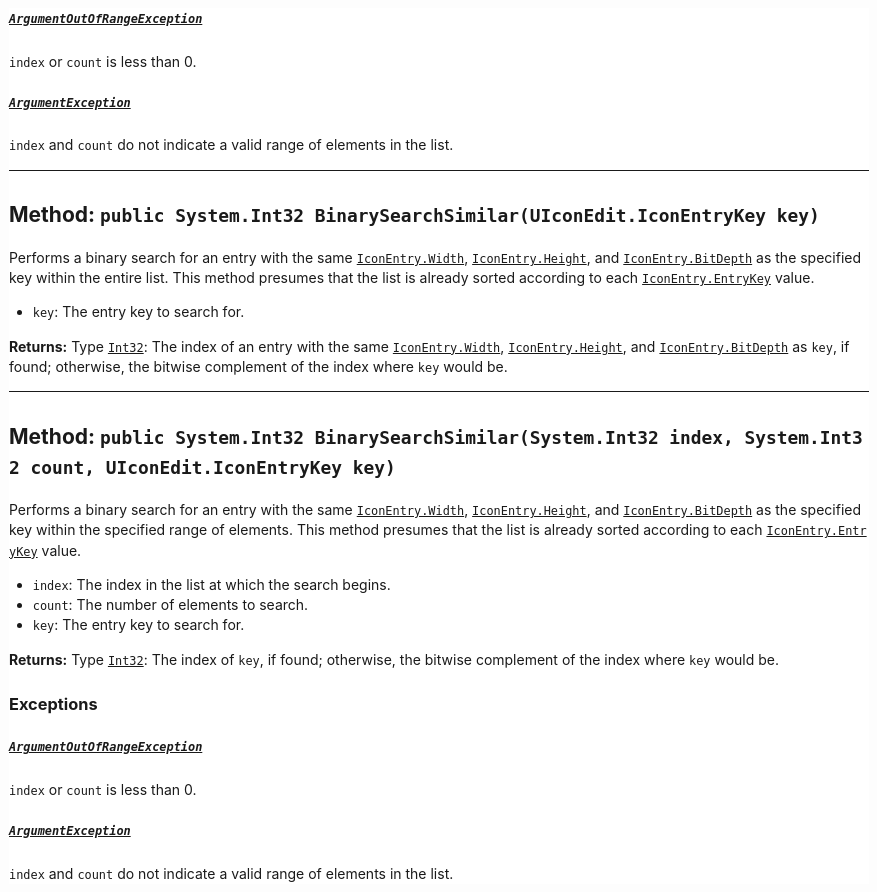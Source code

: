 ##### [`ArgumentOutOfRangeException`](https://msdn.microsoft.com/en-us/library/system.argumentoutofrangeexception.aspx)
`index` or `count` is less than 0.

##### [`ArgumentException`](https://msdn.microsoft.com/en-us/library/system.argumentexception.aspx)
`index` and `count` do not indicate a valid range of elements in the list.

--------------------------------------------------
## Method: `public System.Int32 BinarySearchSimilar(UIconEdit.IconEntryKey key)`

Performs a binary search for an entry with the same [`IconEntry.Width`](#property-public-systemint32-width--get-), [`IconEntry.Height`](#property-public-systemint32-height--get-), and [`IconEntry.BitDepth`](#property-public-uiconediticonbitdepth-bitdepth--get-) as the specified key within the entire list. This method presumes that the list is already sorted according to each [`IconEntry.EntryKey`](#property-public-uiconediticonentrykey-entrykey--get-) value.
* `key`: The entry key to search for.

**Returns:** Type [`Int32`](https://msdn.microsoft.com/en-us/library/system.int32.aspx): The index of an entry with the same [`IconEntry.Width`](#property-public-systemint32-width--get-), [`IconEntry.Height`](#property-public-systemint32-height--get-), and [`IconEntry.BitDepth`](#property-public-uiconediticonbitdepth-bitdepth--get-) as `key`, if found; otherwise, the bitwise complement of the index where `key` would be.


--------------------------------------------------
## Method: `public System.Int32 BinarySearchSimilar(System.Int32 index, System.Int32 count, UIconEdit.IconEntryKey key)`

Performs a binary search for an entry with the same [`IconEntry.Width`](#property-public-systemint32-width--get-), [`IconEntry.Height`](#property-public-systemint32-height--get-), and [`IconEntry.BitDepth`](#property-public-uiconediticonbitdepth-bitdepth--get-) as the specified key within the specified range of elements. This method presumes that the list is already sorted according to each [`IconEntry.EntryKey`](#property-public-uiconediticonentrykey-entrykey--get-) value.
* `index`: The index in the list at which the search begins.
* `count`: The number of elements to search.
* `key`: The entry key to search for.

**Returns:** Type [`Int32`](https://msdn.microsoft.com/en-us/library/system.int32.aspx): The index of `key`, if found; otherwise, the bitwise complement of the index where `key` would be.


### Exceptions

##### [`ArgumentOutOfRangeException`](https://msdn.microsoft.com/en-us/library/system.argumentoutofrangeexception.aspx)
`index` or `count` is less than 0.

##### [`ArgumentException`](https://msdn.microsoft.com/en-us/library/system.argumentexception.aspx)
`index` and `count` do not indicate a valid range of elements in the list.
